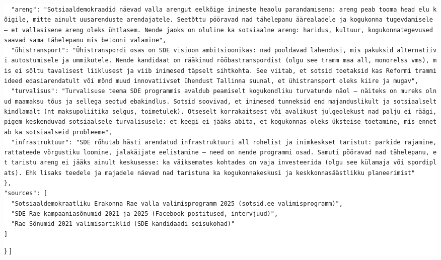       "areng": "Sotsiaaldemokraadid näevad valla arengut eelkõige inimeste heaolu parandamisena: areng peab tooma head elu kõigile, mitte ainult uusarenduste arendajatele. Seetõttu pööravad nad tähelepanu äärealadele ja kogukonna tugevdamisele – et vallasisene areng oleks ühtlasem. Nende jaoks on oluline ka sotsiaalne areng: haridus, kultuur, kogukonnategevused saavad sama tähelepanu mis betooni valamine",
      "ühistransport": "Ühistranspordi osas on SDE visioon ambitsioonikas: nad pooldavad lahendusi, mis pakuksid alternatiivi autostumisele ja ummikutele. Nende kandidaat on rääkinud rööbastranspordist (olgu see tramm maa all, monorelss vms), mis ei sõltu tavalisest liiklusest ja viib inimesed täpselt sihtkohta. See viitab, et sotsid toetaksid kas Reformi trammiideed edasiarendatult või mõnd muud innovatiivset ühendust Tallinna suunal, et ühistransport oleks kiire ja mugav",
      "turvalisus": "Turvalisuse teema SDE programmis avaldub peamiselt kogukondliku turvatunde näol – näiteks on mureks olnud maamaksu tõus ja sellega seotud ebakindlus. Sotsid soovivad, et inimesed tunneksid end majanduslikult ja sotsiaalselt kindlamalt (nt maksupoliitika selgus, toimetulek). Otseselt korrakaitsest või avalikust julgeolekust nad palju ei räägi, pigem keskenduvad sotsiaalsele turvalisusele: et keegi ei jääks abita, et kogukonnas oleks üksteise toetamine, mis ennetab ka sotsiaalseid probleeme",
      "infrastruktuur": "SDE rõhutab hästi arendatud infrastruktuuri all rohelist ja inimkeskset taristut: parkide rajamine, rattateede võrgustiku loomine, jalakäijate eelistamine – need on nende programmi osad. Samuti pööravad nad tähelepanu, et taristu areng ei jääks ainult keskusesse: ka väiksemates kohtades on vaja investeerida (olgu see külamaja või spordiplats). Ehk lisaks teedele ja majadele näevad nad taristuna ka kogukonnakeskusi ja keskkonnasäästlikku planeerimist"
    },
    "sources": [
      "Sotsiaaldemokraatliku Erakonna Rae valla valimisprogramm 2025 (sotsid.ee valimisprogramm)",
      "SDE Rae kampaaniasõnumid 2021 ja 2025 (Facebook postitused, intervjuud)",
      "Rae Sõnumid 2021 valimisartiklid (SDE kandidaadi seisukohad)"
    ]
  }
]
